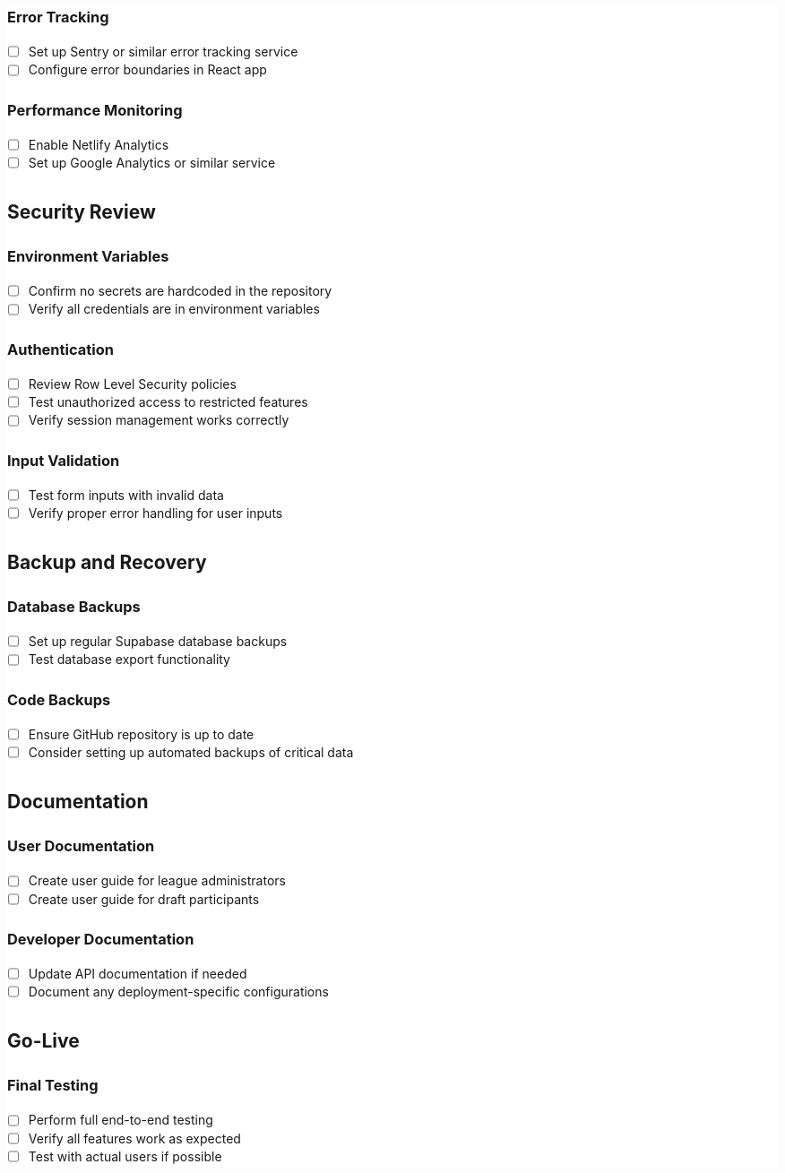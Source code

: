 ### Error Tracking
- [ ] Set up Sentry or similar error tracking service
- [ ] Configure error boundaries in React app

### Performance Monitoring
- [ ] Enable Netlify Analytics
- [ ] Set up Google Analytics or similar service

## Security Review

### Environment Variables
- [ ] Confirm no secrets are hardcoded in the repository
- [ ] Verify all credentials are in environment variables

### Authentication
- [ ] Review Row Level Security policies
- [ ] Test unauthorized access to restricted features
- [ ] Verify session management works correctly

### Input Validation
- [ ] Test form inputs with invalid data
- [ ] Verify proper error handling for user inputs

## Backup and Recovery

### Database Backups
- [ ] Set up regular Supabase database backups
- [ ] Test database export functionality

### Code Backups
- [ ] Ensure GitHub repository is up to date
- [ ] Consider setting up automated backups of critical data

## Documentation

### User Documentation
- [ ] Create user guide for league administrators
- [ ] Create user guide for draft participants

### Developer Documentation
- [ ] Update API documentation if needed
- [ ] Document any deployment-specific configurations

## Go-Live

### Final Testing
- [ ] Perform full end-to-end testing
- [ ] Verify all features work as expected
- [ ] Test with actual users if possible
